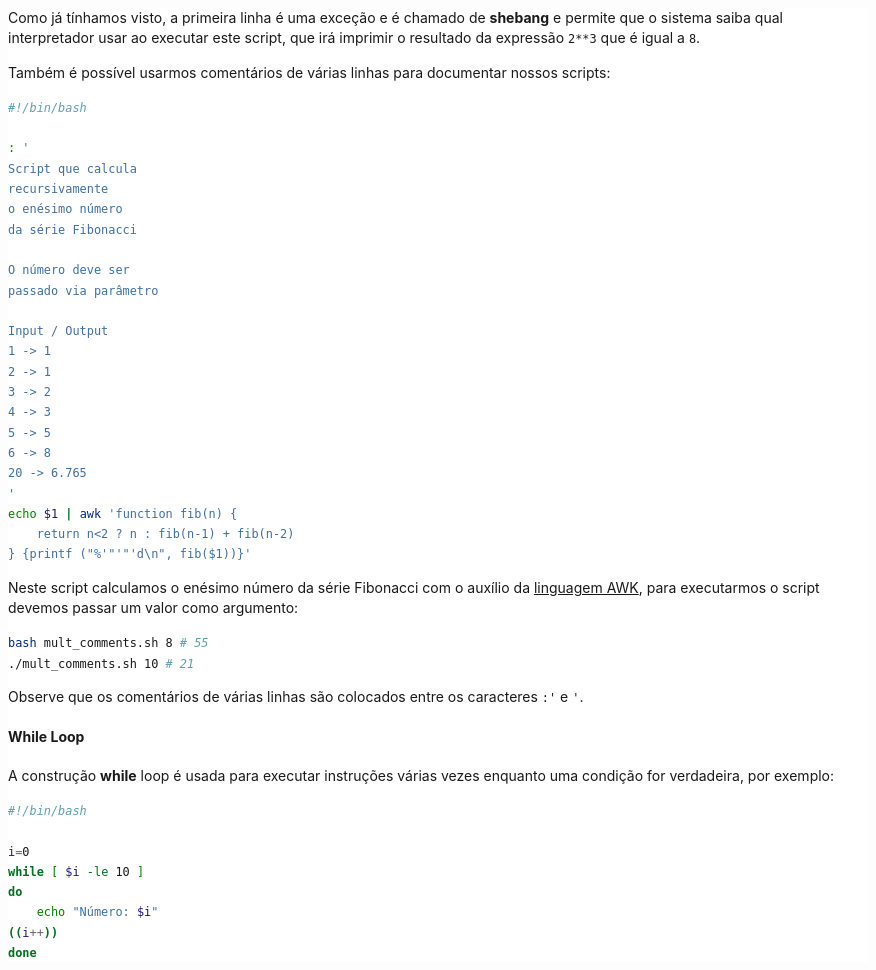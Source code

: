 Como já tínhamos visto, a primeira linha é uma exceção e é chamado de **shebang** e permite que o sistema saiba qual interpretador usar ao executar este script, que irá imprimir o resultado da expressão `2**3` que é igual a `8`.

Também é possível usarmos comentários de várias linhas para documentar nossos scripts:

```bash
#!/bin/bash

: '
Script que calcula
recursivamente
o enésimo número 
da série Fibonacci

O número deve ser 
passado via parâmetro

Input / Output
1 -> 1
2 -> 1
3 -> 2
4 -> 3
5 -> 5
6 -> 8
20 -> 6.765
'
echo $1 | awk 'function fib(n) {
    return n<2 ? n : fib(n-1) + fib(n-2)
} {printf ("%'"'"'d\n", fib($1))}'
```

Neste script calculamos o enésimo número da série Fibonacci com o auxílio da [linguagem AWK](https://en.wikipedia.org/wiki/AWK), para executarmos o script devemos passar um valor como argumento:

```bash
bash mult_comments.sh 8 # 55
./mult_comments.sh 10 # 21
```

Observe que os comentários de várias linhas são colocados entre os caracteres `:'` e `'`.

#### While Loop

A construção **while** loop é usada para executar instruções várias vezes enquanto uma condição for verdadeira, por exemplo:

```bash
#!/bin/bash

i=0
while [ $i -le 10 ]
do
    echo "Número: $i" 
((i++))
done
```
